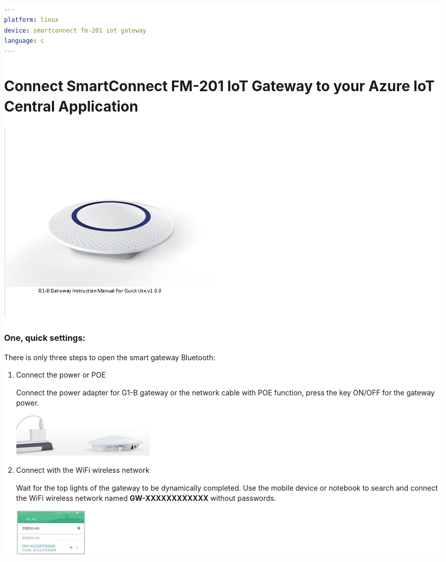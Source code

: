 ```yaml
---
platform: linux
device: smartconnect fm-201 iot gateway
language: c
---
```


Connect SmartConnect FM-201 IoT Gateway to your Azure IoT Central Application
===

![](./media/WM-BN-BM-22/1.png)

### One, quick settings:

There is only three steps to open the smart gateway Bluetooth:

1.  Connect the power or POE

    Connect the power adapter for G1-B gateway or the network cable with POE function, press the key ON/OFF for the gateway power.
 
    ![](./media/WM-BN-BM-22/2.png)

2.	Connect with the WiFi wireless network

    Wait for the top lights of the gateway to be dynamically completed. Use the mobile device or notebook to search and connect the WiFi wireless network named **GW-XXXXXXXXXXXX** without passwords.

    ![](./media/WM-BN-BM-22/3.png)
